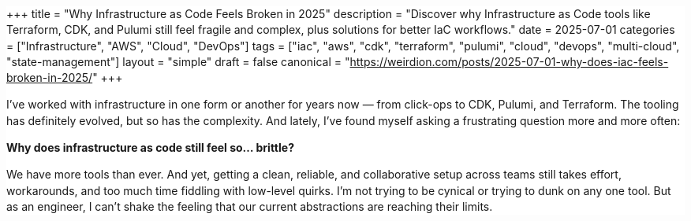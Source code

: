 +++
title = "Why Infrastructure as Code Feels Broken in 2025"
description = "Discover why Infrastructure as Code tools like Terraform, CDK, and Pulumi still feel fragile and complex, plus solutions for better IaC workflows."
date = 2025-07-01
categories = ["Infrastructure", "AWS", "Cloud", "DevOps"]
tags = ["iac", "aws", "cdk", "terraform", "pulumi", "cloud", "devops", "multi-cloud", "state-management"]
layout = "simple"
draft = false
canonical = "https://weirdion.com/posts/2025-07-01-why-does-iac-feels-broken-in-2025/"
+++

I’ve worked with infrastructure in one form or another for years now — from click-ops to CDK, Pulumi, and Terraform. The tooling has definitely evolved, but so has the complexity. And lately, I’ve found myself asking a frustrating question more and more often:

**Why does infrastructure as code still feel so… brittle?**

We have more tools than ever. And yet, getting a clean, reliable, and collaborative setup across teams still takes effort, workarounds, and too much time fiddling with low-level quirks. I’m not trying to be cynical or trying to dunk on any one tool. But as an engineer, I can’t shake the feeling that our current abstractions are reaching their limits.
